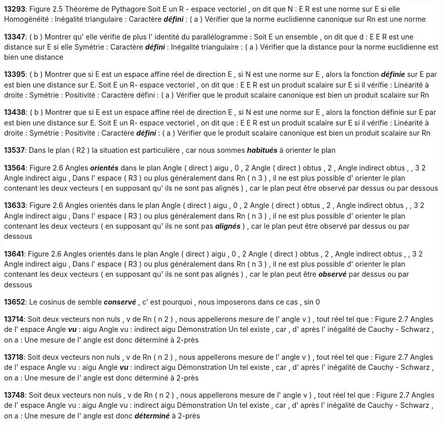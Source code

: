 **13293**: Figure 2.5 Théorème de Pythagore Soit E un R - espace vectoriel , on dit que N : E R est une norme sur E si elle Homogénéité : Inégalité triangulaire : Caractère ***défini*** : ( a ) Vérifier que la norme euclidienne canonique sur Rn est une norme

**13347**: ( b ) Montrer qu' elle vérifie de plus l' identité du parallélogramme : Soit E un ensemble , on dit que d : E E R est une distance sur E si elle Symétrie : Caractère ***défini*** : Inégalité triangulaire : ( a ) Vérifier que la distance pour la norme euclidienne est bien une distance

**13395**: ( b ) Montrer que si E est un espace affine réel de direction E , si N est une norme sur E , alors la fonction ***définie*** sur E par est bien une distance sur E. Soit E un R- espace vectoriel , on dit que : E E R est un produit scalaire sur E si il vérifie : Linéarité à droite : Symétrie : Positivité : Caractère défini : ( a ) Vérifier que le produit scalaire canonique est bien un produit scalaire sur Rn

**13438**: ( b ) Montrer que si E est un espace affine réel de direction E , si N est une norme sur E , alors la fonction définie sur E par est bien une distance sur E. Soit E un R- espace vectoriel , on dit que : E E R est un produit scalaire sur E si il vérifie : Linéarité à droite : Symétrie : Positivité : Caractère ***défini*** : ( a ) Vérifier que le produit scalaire canonique est bien un produit scalaire sur Rn

**13537**: Dans le plan ( R2 ) la situation est particulière , car nous sommes ***habitués*** à orienter le plan

**13564**: Figure 2.6 Angles ***orientés*** dans le plan Angle ( direct ) aigu , 0 , 2 Angle ( direct ) obtus , 2 , Angle indirect obtus , , 3 2 Angle indirect aigu , Dans l' espace ( R3 ) ou plus généralement dans Rn ( n 3 ) , il ne est plus possible d' orienter le plan contenant les deux vecteurs ( en supposant qu' ils ne sont pas alignés ) , car le plan peut être observé par dessus ou par dessous

**13633**: Figure 2.6 Angles orientés dans le plan Angle ( direct ) aigu , 0 , 2 Angle ( direct ) obtus , 2 , Angle indirect obtus , , 3 2 Angle indirect aigu , Dans l' espace ( R3 ) ou plus généralement dans Rn ( n 3 ) , il ne est plus possible d' orienter le plan contenant les deux vecteurs ( en supposant qu' ils ne sont pas ***alignés*** ) , car le plan peut être observé par dessus ou par dessous

**13641**: Figure 2.6 Angles orientés dans le plan Angle ( direct ) aigu , 0 , 2 Angle ( direct ) obtus , 2 , Angle indirect obtus , , 3 2 Angle indirect aigu , Dans l' espace ( R3 ) ou plus généralement dans Rn ( n 3 ) , il ne est plus possible d' orienter le plan contenant les deux vecteurs ( en supposant qu' ils ne sont pas alignés ) , car le plan peut être ***observé*** par dessus ou par dessous

**13652**: Le cosinus de semble ***conservé*** , c' est pourquoi , nous imposerons dans ce cas , sin 0

**13714**: Soit deux vecteurs non nuls , v de Rn ( n 2 ) , nous appellerons mesure de l' angle v ) , tout réel tel que : Figure 2.7 Angles de l' espace Angle ***vu*** : aigu Angle vu : indirect aigu Démonstration Un tel existe , car , d' après l' inégalité de Cauchy - Schwarz , on a : Une mesure de l' angle est donc déterminé à 2-près

**13718**: Soit deux vecteurs non nuls , v de Rn ( n 2 ) , nous appellerons mesure de l' angle v ) , tout réel tel que : Figure 2.7 Angles de l' espace Angle vu : aigu Angle ***vu*** : indirect aigu Démonstration Un tel existe , car , d' après l' inégalité de Cauchy - Schwarz , on a : Une mesure de l' angle est donc déterminé à 2-près

**13748**: Soit deux vecteurs non nuls , v de Rn ( n 2 ) , nous appellerons mesure de l' angle v ) , tout réel tel que : Figure 2.7 Angles de l' espace Angle vu : aigu Angle vu : indirect aigu Démonstration Un tel existe , car , d' après l' inégalité de Cauchy - Schwarz , on a : Une mesure de l' angle est donc ***déterminé*** à 2-près
